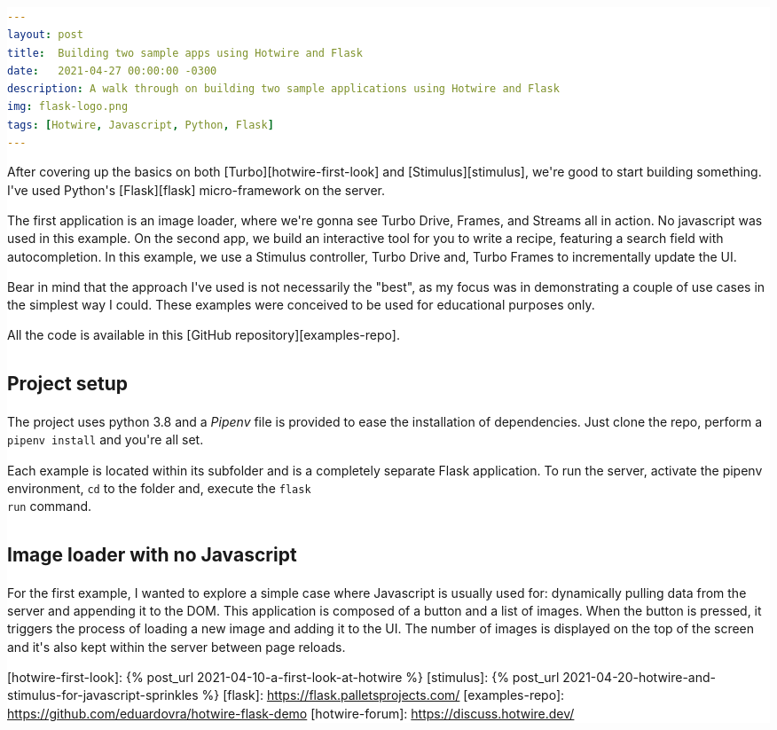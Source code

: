 ```yaml
---
layout: post
title:  Building two sample apps using Hotwire and Flask
date:   2021-04-27 00:00:00 -0300
description: A walk through on building two sample applications using Hotwire and Flask
img: flask-logo.png
tags: [Hotwire, Javascript, Python, Flask]
---
```


After covering up the basics on both [Turbo][hotwire-first-look] and [Stimulus][stimulus], we're good to start building something. I've used Python's [Flask][flask] micro-framework on the server.

The first application is an image loader, where we're gonna see Turbo Drive, Frames, and Streams all in action. No javascript was used in this example.
On the second app, we build an interactive tool for you to write a recipe, featuring a search field with autocompletion. In this example, we use a Stimulus controller, Turbo Drive and, Turbo Frames to incrementally update the UI.

Bear in mind that the approach I've used is not necessarily the "best", as my focus was in demonstrating a couple of use cases in the simplest way I could. These examples were conceived to be used for educational purposes only.

All the code is available in this [GitHub repository][examples-repo].

## Project setup

The project uses python 3.8 and a *Pipenv* file is provided to ease the installation of dependencies. Just clone the repo, perform a <code>pipenv install</code> and you're all set.

Each example is located within its subfolder and is a completely separate Flask application. To run the server, activate the pipenv environment, <code>cd</code> to the folder and, execute the <code>flask run</code> command.

## Image loader with no Javascript

For the first example, I wanted to explore a simple case where Javascript is usually used for: dynamically pulling data from the server and appending it to the DOM. This application is composed of a button and a list of images. When the button is pressed, it triggers the process of loading a new image and adding it to the UI. The number of images is displayed on the top of the screen and it's also kept within the server between page reloads.


[hotwire-first-look]: {% post_url 2021-04-10-a-first-look-at-hotwire %}
[stimulus]: {% post_url 2021-04-20-hotwire-and-stimulus-for-javascript-sprinkles %}
[flask]: https://flask.palletsprojects.com/
[examples-repo]: https://github.com/eduardovra/hotwire-flask-demo
[hotwire-forum]: https://discuss.hotwire.dev/